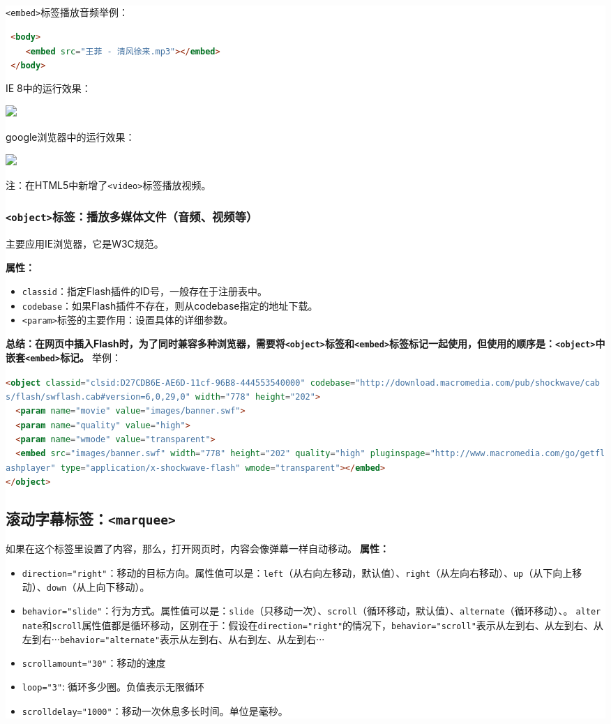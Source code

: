 
`<embed>`标签播放音频举例：
```html
 <body>
    <embed src="王菲 - 清风徐来.mp3"></embed>
 </body>

```
IE 8中的运行效果：

![](http://img.smyhvae.com/2015-10-02-cnblogs_html_37.png)

google浏览器中的运行效果：

![](http://img.smyhvae.com/2015-10-02-cnblogs_html_38.png)

注：在HTML5中新增了`<video>`标签播放视频。
<br>

### `<object>`标签：播放多媒体文件（音频、视频等）

主要应用IE浏览器，它是W3C规范。

**属性：**
 - `classid`：指定Flash插件的ID号，一般存在于注册表中。
 - `codebase`：如果Flash插件不存在，则从codebase指定的地址下载。
 - `<param>`标签的主要作用：设置具体的详细参数。

**总结：在网页中插入Flash时，为了同时兼容多种浏览器，需要将`<object>`标签和`<embed>`标签标记一起使用，但使用的顺序是：`<object>`中嵌套`<embed>`标记。**
举例：
```html
<object classid="clsid:D27CDB6E-AE6D-11cf-96B8-444553540000" codebase="http://download.macromedia.com/pub/shockwave/cabs/flash/swflash.cab#version=6,0,29,0" width="778" height="202">
  <param name="movie" value="images/banner.swf">
  <param name="quality" value="high">
  <param name="wmode" value="transparent">
  <embed src="images/banner.swf" width="778" height="202" quality="high" pluginspage="http://www.macromedia.com/go/getflashplayer" type="application/x-shockwave-flash" wmode="transparent"></embed>
</object>
```



## 滚动字幕标签：`<marquee>`

如果在这个标签里设置了内容，那么，打开网页时，内容会像弹幕一样自动移动。
**属性：**
 - `direction="right"`：移动的目标方向。属性值可以是：`left`（从右向左移动，默认值）、`right`（从左向右移动）、`up`（从下向上移动）、`down`（从上向下移动）。

 - `behavior="slide"`：行为方式。属性值可以是：`slide`（只移动一次）、`scroll`（循环移动，默认值）、`alternate`（循环移动）、。
`alternate`和`scroll`属性值都是循环移动，区别在于：假设在`direction="right"`的情况下，`behavior="scroll"`表示从左到右、从左到右、从左到右···`behavior="alternate"`表示从左到右、从右到左、从左到右···

 - `scrollamount="30"`：移动的速度
 - `loop="3"`: 循环多少圈。负值表示无限循环
 - `scrolldelay="1000"`：移动一次休息多长时间。单位是毫秒。
